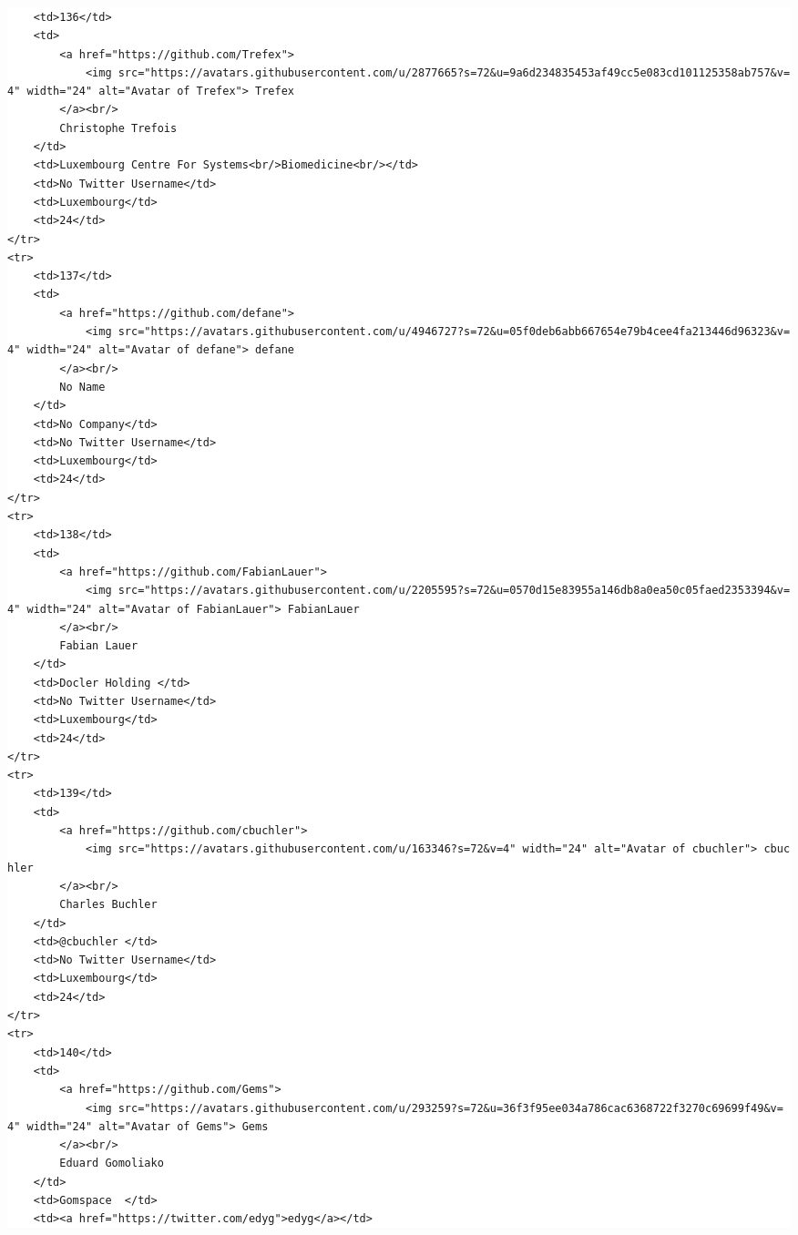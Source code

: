 		<td>136</td>
		<td>
			<a href="https://github.com/Trefex">
				<img src="https://avatars.githubusercontent.com/u/2877665?s=72&u=9a6d234835453af49cc5e083cd101125358ab757&v=4" width="24" alt="Avatar of Trefex"> Trefex
			</a><br/>
			Christophe Trefois
		</td>
		<td>Luxembourg Centre For Systems<br/>Biomedicine<br/></td>
		<td>No Twitter Username</td>
		<td>Luxembourg</td>
		<td>24</td>
	</tr>
	<tr>
		<td>137</td>
		<td>
			<a href="https://github.com/defane">
				<img src="https://avatars.githubusercontent.com/u/4946727?s=72&u=05f0deb6abb667654e79b4cee4fa213446d96323&v=4" width="24" alt="Avatar of defane"> defane
			</a><br/>
			No Name
		</td>
		<td>No Company</td>
		<td>No Twitter Username</td>
		<td>Luxembourg</td>
		<td>24</td>
	</tr>
	<tr>
		<td>138</td>
		<td>
			<a href="https://github.com/FabianLauer">
				<img src="https://avatars.githubusercontent.com/u/2205595?s=72&u=0570d15e83955a146db8a0ea50c05faed2353394&v=4" width="24" alt="Avatar of FabianLauer"> FabianLauer
			</a><br/>
			Fabian Lauer
		</td>
		<td>Docler Holding </td>
		<td>No Twitter Username</td>
		<td>Luxembourg</td>
		<td>24</td>
	</tr>
	<tr>
		<td>139</td>
		<td>
			<a href="https://github.com/cbuchler">
				<img src="https://avatars.githubusercontent.com/u/163346?s=72&v=4" width="24" alt="Avatar of cbuchler"> cbuchler
			</a><br/>
			Charles Buchler
		</td>
		<td>@cbuchler </td>
		<td>No Twitter Username</td>
		<td>Luxembourg</td>
		<td>24</td>
	</tr>
	<tr>
		<td>140</td>
		<td>
			<a href="https://github.com/Gems">
				<img src="https://avatars.githubusercontent.com/u/293259?s=72&u=36f3f95ee034a786cac6368722f3270c69699f49&v=4" width="24" alt="Avatar of Gems"> Gems
			</a><br/>
			Eduard Gomoliako
		</td>
		<td>Gomspace  </td>
		<td><a href="https://twitter.com/edyg">edyg</a></td>